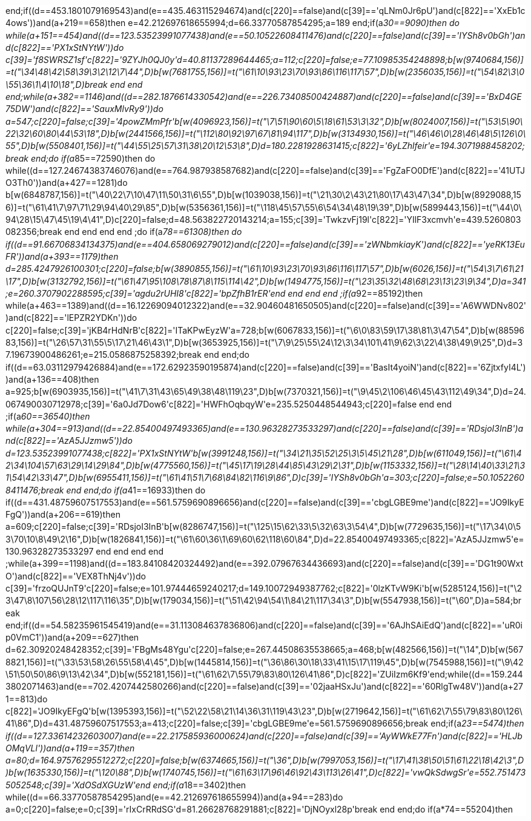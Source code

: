 end;if((d==453.1801079169543)and(e==435.463115294674)and(c[220]==false)and(c[39]=='qLNm0Jr6pU')and(c[822]=='XxEb1c4ows'))and(a+219==658)then e=42.212697618655994;d=66.33770587854295;a=189 end;if(a*30==9090)then do while(a+151==454)and((d==123.53523991077438)and(e==50.10522608411476)and(c[220]==false)and(c[39]=='IYSh8v0bGh')and(c[822]=='PX1xStNYtW'))do c[39]='f8SWRSZ1sf'c[822]='9ZYJh0QJ0y'd=40.81137289644465;a=112;c[220]=false;e=77.10985354248898;b[w(9740684,156)]=t("\34\48\42\58\39\3\2\12\7\44",D)b[w(7681755,156)]=t("\61\10\93\23\70\93\86\116\117\57",D)b[w(2356035,156)]=t("\54\82\3\0\55\36\1\4\10\18",D)break end end  end;while(a+382==1146)and((d==282.1876614330542)and(e==226.73408500424887)and(c[220]==false)and(c[39]=='BxD4GE75DW')and(c[822]=='SauxMlvRy9'))do a=547;c[220]=false;c[39]='4powZMmPfr'b[w(4096923,156)]=t("\7\51\90\60\5\18\61\53\3\32",D)b[w(8024007,156)]=t("\53\5\90\22\32\60\80\44\53\18",D)b[w(2441566,156)]=t("\112\80\92\97\67\81\94\117",D)b[w(3134930,156)]=t("\46\46\0\28\46\48\5\126\0\55",D)b[w(5508401,156)]=t("\44\55\25\57\31\38\20\12\53\8",D)d=180.2281928631415;c[822]='6yLZhlfeir'e=194.3071988458202;break end;do if(a*85==72590)then do while((d==127.24674383746076)and(e==764.987938587682)and(c[220]==false)and(c[39]=='FgZaFO0DfE')and(c[822]=='41UTJO3Th0'))and(a+427==1281)do b[w(6848787,156)]=t("\40\22\7\10\47\11\50\31\6\55",D)b[w(1039038,156)]=t("\21\30\2\43\21\80\17\43\47\34",D)b[w(8929088,156)]=t("\61\41\7\97\71\29\94\40\29\85",D)b[w(5356361,156)]=t("\118\45\57\55\6\54\34\48\19\39",D)b[w(5899443,156)]=t("\44\0\94\28\15\47\45\19\4\41",D)c[220]=false;d=48.563822720143214;a=155;c[39]='TwkzvFj19l'c[822]='YIlF3xcmvh'e=439.5260803082356;break end end  end end ;do if(a*78==61308)then do if((d==91.66706834134375)and(e==404.658069279012)and(c[220]==false)and(c[39]=='zWNbmkiayK')and(c[822]=='yeRK13EuFR'))and(a+393==1179)then d=285.4247926100301;c[220]=false;b[w(3890855,156)]=t("\61\10\93\23\70\93\86\116\117\57",D)b[w(6026,156)]=t("\54\3\7\61\21\17",D)b[w(3132792,156)]=t("\61\47\95\108\78\87\8\115\114\42",D)b[w(1494775,156)]=t("\23\35\32\48\68\23\13\23\9\34",D)a=341;e=260.3707902288595;c[39]='agdu2rUHI8'c[822]='bpZfhB1rER'end end  end end ;if(a*92==85192)then while(a+463==1389)and((d==16.12269094012322)and(e==32.90460481650505)and(c[220]==false)and(c[39]=='A6WWDNv802')and(c[822]=='lEPZR2YDKn'))do c[220]=false;c[39]='jKB4rHdNrB'c[822]='ITaKPwEyzW'a=728;b[w(6067833,156)]=t("\6\0\83\59\17\38\81\3\47\54",D)b[w(8859683,156)]=t("\26\57\31\55\5\17\21\46\43\1",D)b[w(3653925,156)]=t("\7\9\25\55\24\12\3\34\101\41\9\62\3\22\4\38\49\9\25",D)d=37.19673900486261;e=215.0586875258392;break end end;do if((d==63.03112979426884)and(e==172.62923590195874)and(c[220]==false)and(c[39]=='BasIt4yoiN')and(c[822]=='6ZjtxfyI4L'))and(a+136==408)then a=925;b[w(6903935,156)]=t("\41\7\31\43\65\49\38\48\119\23",D)b[w(7370321,156)]=t("\9\45\2\106\46\45\43\112\49\34",D)d=24.067490030712978;c[39]='6a0Jd7Dow6'c[822]='HWFhOqbqyW'e=235.5250448544943;c[220]=false end end ;if(a*60==36540)then while(a+304==913)and((d==22.85400497493365)and(e==130.96328273533297)and(c[220]==false)and(c[39]=='RDsjoI3InB')and(c[822]=='AzA5JJzmw5'))do d=123.53523991077438;c[822]='PX1xStNYtW'b[w(3991248,156)]=t("\34\21\35\52\25\3\5\45\21\28",D)b[w(611049,156)]=t("\61\42\34\104\57\63\29\14\29\84",D)b[w(4775560,156)]=t("\45\17\19\28\44\85\43\29\2\31",D)b[w(1153332,156)]=t("\28\14\40\33\21\31\54\42\33\47",D)b[w(6955411,156)]=t("\61\41\51\7\68\84\82\116\9\86",D)c[39]='IYSh8v0bGh'a=303;c[220]=false;e=50.10522608411476;break end end;do if(a*41==16933)then do if((d==431.48759607517553)and(e==561.5759690896656)and(c[220]==false)and(c[39]=='cbgLGBE9me')and(c[822]=='JO9IkyEFgQ'))and(a+206==619)then a=609;c[220]=false;c[39]='RDsjoI3InB'b[w(8286747,156)]=t("\125\15\62\33\5\32\63\3\54\4",D)b[w(7729635,156)]=t("\17\34\0\53\70\10\8\49\2\16",D)b[w(1826841,156)]=t("\61\60\36\1\69\60\62\118\60\84",D)d=22.85400497493365;c[822]='AzA5JJzmw5'e=130.96328273533297 end end  end end ;while(a+399==1198)and((d==183.84108420324492)and(e==392.07967634436693)and(c[220]==false)and(c[39]=='DG1t90WxtO')and(c[822]=='VEX8ThNj4v'))do c[39]='frzoQUJnT9'c[220]=false;e=101.97444659240217;d=149.10072949387762;c[822]='0lzKTvW9Ki'b[w(5285124,156)]=t("\23\47\8\107\56\28\12\117\116\35",D)b[w(179034,156)]=t("\51\42\94\54\1\84\21\117\34\3",D)b[w(5547938,156)]=t("\60",D)a=584;break end;if((d==54.58235961545419)and(e==31.113084637836806)and(c[220]==false)and(c[39]=='6AJhSAiEdQ')and(c[822]=='uR0ip0VmC1'))and(a+209==627)then d=62.30920248428352;c[39]='FBgMs48Ygu'c[220]=false;e=267.44508635538665;a=468;b[w(482566,156)]=t("\14",D)b[w(5678821,156)]=t("\33\53\58\26\55\58\4\45",D)b[w(1445814,156)]=t("\36\86\30\18\33\41\15\17\119\45",D)b[w(7545988,156)]=t("\9\42\51\50\50\86\9\13\42\34",D)b[w(552181,156)]=t("\61\62\7\55\79\83\80\126\41\86",D)c[822]='ZUiIzm6Kf9'end;while((d==159.2443802071463)and(e==702.4207442580266)and(c[220]==false)and(c[39]=='02jaaHSxJu')and(c[822]=='60RlgTw48V'))and(a+271==813)do c[822]='JO9IkyEFgQ'b[w(1395393,156)]=t("\52\22\58\21\14\36\31\119\43\23",D)b[w(2719642,156)]=t("\61\62\7\55\79\83\80\126\41\86",D)d=431.48759607517553;a=413;c[220]=false;c[39]='cbgLGBE9me'e=561.5759690896656;break end;if(a*23==5474)then if((d==127.33614232603007)and(e==22.217585936000624)and(c[220]==false)and(c[39]=='AyWWkE77Fn')and(c[822]=='HLJbOMqVLl'))and(a+119==357)then a=80;d=164.97576295512272;c[220]=false;b[w(6374665,156)]=t("\36",D)b[w(7997053,156)]=t("\17\41\38\50\51\61\22\18\42\3",D)b[w(1635330,156)]=t("\120\88",D)b[w(1740745,156)]=t("\61\63\17\96\46\92\43\113\26\41",D)c[822]='vwQkSdwgSr'e=552.7514735052548;c[39]='XdOSdXGUzW'end end;if(a*18==3402)then while((d==66.33770587854295)and(e==42.212697618655994))and(a+94==283)do a=0;c[220]=false;e=0;c[39]='rIxCrRRdSG'd=81.26628768291881;c[822]='DjNOyxl28p'break end end;do if(a*74==55204)then